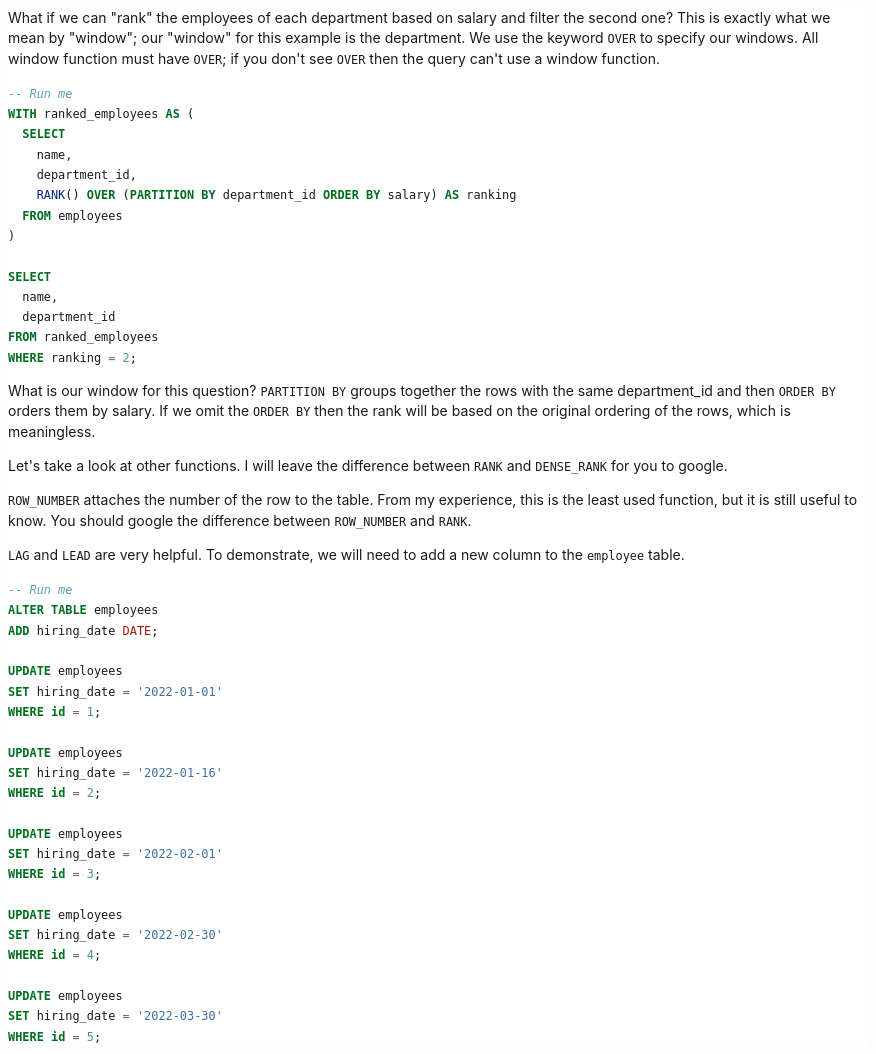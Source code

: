 What if we can "rank" the employees of each department based on salary
and filter the second one? This is exactly what we mean by "window";
our "window" for this example is the department. We use the keyword
`OVER` to specify our windows. All window function must have `OVER`;
if you don't see `OVER` then the query can't use a window function.

```SQL
-- Run me
WITH ranked_employees AS (
  SELECT
    name,
    department_id,
    RANK() OVER (PARTITION BY department_id ORDER BY salary) AS ranking
  FROM employees
)

SELECT
  name,
  department_id
FROM ranked_employees
WHERE ranking = 2;
```

What is our window for this question? `PARTITION BY` groups together
the rows with the same department_id and then `ORDER BY` orders them
by salary. If we omit the `ORDER BY` then the rank will be based on
the original ordering of the rows, which is meaningless.

Let's take a look at other functions. I will leave the difference
between `RANK` and `DENSE_RANK` for you to google.

`ROW_NUMBER` attaches the number of the row to the table. From my
experience, this is the least used function, but it is still useful to
know. You should google the difference between `ROW_NUMBER` and
`RANK`.

`LAG` and `LEAD` are very helpful. To demonstrate, we will need to add
a new column to the `employee` table.

```SQL
-- Run me
ALTER TABLE employees
ADD hiring_date DATE;

UPDATE employees
SET hiring_date = '2022-01-01'
WHERE id = 1;

UPDATE employees
SET hiring_date = '2022-01-16'
WHERE id = 2;

UPDATE employees
SET hiring_date = '2022-02-01'
WHERE id = 3;

UPDATE employees
SET hiring_date = '2022-02-30'
WHERE id = 4;

UPDATE employees
SET hiring_date = '2022-03-30'
WHERE id = 5;
```
